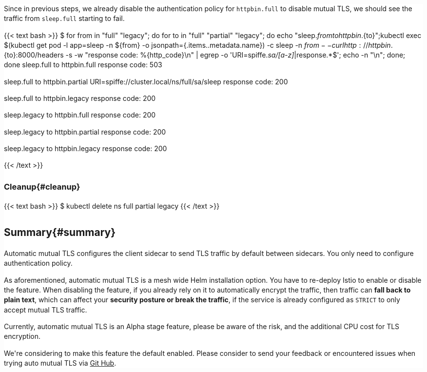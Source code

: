 Since in previous steps, we already disable the authentication policy for `httpbin.full` to disable
mutual TLS, we should see the traffic from `sleep.full` starting to fail.

{{< text bash >}}
$ for from in "full" "legacy"; do for to in "full" "partial" "legacy"; do echo "sleep.${from} to httpbin.${to}";kubectl exec $(kubectl get pod -l app=sleep -n ${from} -o jsonpath={.items..metadata.name}) -c sleep -n ${from} -- curl http://httpbin.${to}:8000/headers  -s  -w "response code: %{http_code}\n" | egrep -o 'URI\=spiffe.*sa/[a-z]*|response.*$';  echo -n "\n"; done; done
sleep.full to httpbin.full
response code: 503

sleep.full to httpbin.partial
URI=spiffe://cluster.local/ns/full/sa/sleep
response code: 200

sleep.full to httpbin.legacy
response code: 200

sleep.legacy to httpbin.full
response code: 200

sleep.legacy to httpbin.partial
response code: 200

sleep.legacy to httpbin.legacy
response code: 200

{{< /text >}}

### Cleanup{#cleanup}

{{< text bash >}}
$ kubectl delete ns full partial legacy
{{< /text >}}

## Summary{#summary}

Automatic mutual TLS configures the client sidecar to send TLS traffic by default between sidecars.
You only need to configure authentication policy.

As aforementioned, automatic mutual TLS is a mesh wide Helm installation option. You have to
re-deploy Istio to enable or disable the feature. When disabling the feature, if you already rely
on it to automatically encrypt the traffic, then traffic can **fall back to plain text**, which
can affect your **security posture or break the traffic**, if the service is already configured as
`STRICT` to only accept mutual TLS traffic.

Currently, automatic mutual TLS is an Alpha stage feature, please be aware of the risk, and the
additional CPU cost for TLS encryption.

We're considering to make this feature the default enabled. Please consider to send your feedback
or encountered issues when trying auto mutual TLS via [Git Hub](https://github.com/istio/istio/issues/18548).
